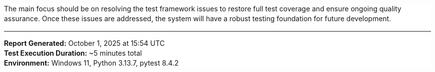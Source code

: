 The main focus should be on resolving the test framework issues to restore full test coverage and ensure ongoing quality assurance. Once these issues are addressed, the system will have a robust testing foundation for future development.

---

**Report Generated:** October 1, 2025 at 15:54 UTC  
**Test Execution Duration:** ~5 minutes total  
**Environment:** Windows 11, Python 3.13.7, pytest 8.4.2